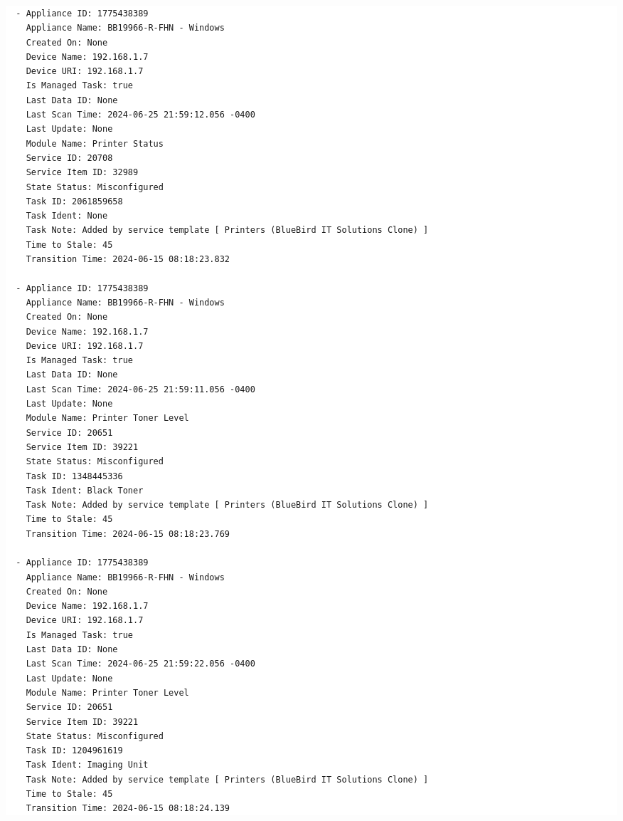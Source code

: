       - Appliance ID: 1775438389
        Appliance Name: BB19966-R-FHN - Windows
        Created On: None
        Device Name: 192.168.1.7
        Device URI: 192.168.1.7
        Is Managed Task: true
        Last Data ID: None
        Last Scan Time: 2024-06-25 21:59:12.056 -0400
        Last Update: None
        Module Name: Printer Status
        Service ID: 20708
        Service Item ID: 32989
        State Status: Misconfigured
        Task ID: 2061859658
        Task Ident: None
        Task Note: Added by service template [ Printers (BlueBird IT Solutions Clone) ]
        Time to Stale: 45
        Transition Time: 2024-06-15 08:18:23.832
    
      - Appliance ID: 1775438389
        Appliance Name: BB19966-R-FHN - Windows
        Created On: None
        Device Name: 192.168.1.7
        Device URI: 192.168.1.7
        Is Managed Task: true
        Last Data ID: None
        Last Scan Time: 2024-06-25 21:59:11.056 -0400
        Last Update: None
        Module Name: Printer Toner Level
        Service ID: 20651
        Service Item ID: 39221
        State Status: Misconfigured
        Task ID: 1348445336
        Task Ident: Black Toner
        Task Note: Added by service template [ Printers (BlueBird IT Solutions Clone) ]
        Time to Stale: 45
        Transition Time: 2024-06-15 08:18:23.769
    
      - Appliance ID: 1775438389
        Appliance Name: BB19966-R-FHN - Windows
        Created On: None
        Device Name: 192.168.1.7
        Device URI: 192.168.1.7
        Is Managed Task: true
        Last Data ID: None
        Last Scan Time: 2024-06-25 21:59:22.056 -0400
        Last Update: None
        Module Name: Printer Toner Level
        Service ID: 20651
        Service Item ID: 39221
        State Status: Misconfigured
        Task ID: 1204961619
        Task Ident: Imaging Unit
        Task Note: Added by service template [ Printers (BlueBird IT Solutions Clone) ]
        Time to Stale: 45
        Transition Time: 2024-06-15 08:18:24.139
    